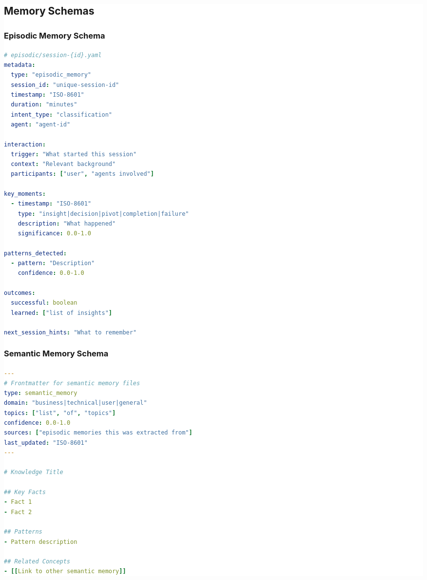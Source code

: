 ## Memory Schemas

### Episodic Memory Schema
```yaml
# episodic/session-{id}.yaml
metadata:
  type: "episodic_memory"
  session_id: "unique-session-id"
  timestamp: "ISO-8601"
  duration: "minutes"
  intent_type: "classification"
  agent: "agent-id"
  
interaction:
  trigger: "What started this session"
  context: "Relevant background"
  participants: ["user", "agents involved"]
  
key_moments:
  - timestamp: "ISO-8601"
    type: "insight|decision|pivot|completion|failure"
    description: "What happened"
    significance: 0.0-1.0
    
patterns_detected:
  - pattern: "Description"
    confidence: 0.0-1.0
    
outcomes:
  successful: boolean
  learned: ["list of insights"]
  
next_session_hints: "What to remember"
```

### Semantic Memory Schema
```yaml
---
# Frontmatter for semantic memory files
type: semantic_memory
domain: "business|technical|user|general"
topics: ["list", "of", "topics"]
confidence: 0.0-1.0
sources: ["episodic memories this was extracted from"]
last_updated: "ISO-8601"
---

# Knowledge Title

## Key Facts
- Fact 1
- Fact 2

## Patterns
- Pattern description

## Related Concepts
- [[Link to other semantic memory]]
```
